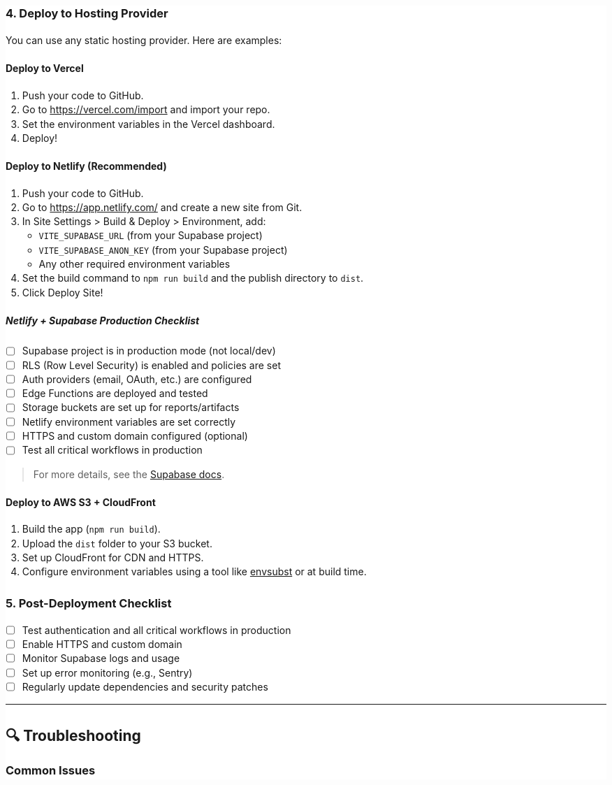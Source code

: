 ### 4. Deploy to Hosting Provider
You can use any static hosting provider. Here are examples:

#### Deploy to Vercel
1. Push your code to GitHub.
2. Go to https://vercel.com/import and import your repo.
3. Set the environment variables in the Vercel dashboard.
4. Deploy!


#### Deploy to Netlify (Recommended)
1. Push your code to GitHub.
2. Go to https://app.netlify.com/ and create a new site from Git.
3. In Site Settings > Build & Deploy > Environment, add:
   - `VITE_SUPABASE_URL` (from your Supabase project)
   - `VITE_SUPABASE_ANON_KEY` (from your Supabase project)
   - Any other required environment variables
4. Set the build command to `npm run build` and the publish directory to `dist`.
5. Click Deploy Site!

##### Netlify + Supabase Production Checklist
- [ ] Supabase project is in production mode (not local/dev)
- [ ] RLS (Row Level Security) is enabled and policies are set
- [ ] Auth providers (email, OAuth, etc.) are configured
- [ ] Edge Functions are deployed and tested
- [ ] Storage buckets are set up for reports/artifacts
- [ ] Netlify environment variables are set correctly
- [ ] HTTPS and custom domain configured (optional)
- [ ] Test all critical workflows in production

> For more details, see the [Supabase docs](https://supabase.com/docs/guides/hosting/netlify).

#### Deploy to AWS S3 + CloudFront
1. Build the app (`npm run build`).
2. Upload the `dist` folder to your S3 bucket.
3. Set up CloudFront for CDN and HTTPS.
4. Configure environment variables using a tool like [envsubst](https://github.com/a8m/envsubst) or at build time.

### 5. Post-Deployment Checklist
- [ ] Test authentication and all critical workflows in production
- [ ] Enable HTTPS and custom domain
- [ ] Monitor Supabase logs and usage
- [ ] Set up error monitoring (e.g., Sentry)
- [ ] Regularly update dependencies and security patches

---

## 🔍 Troubleshooting

### Common Issues
